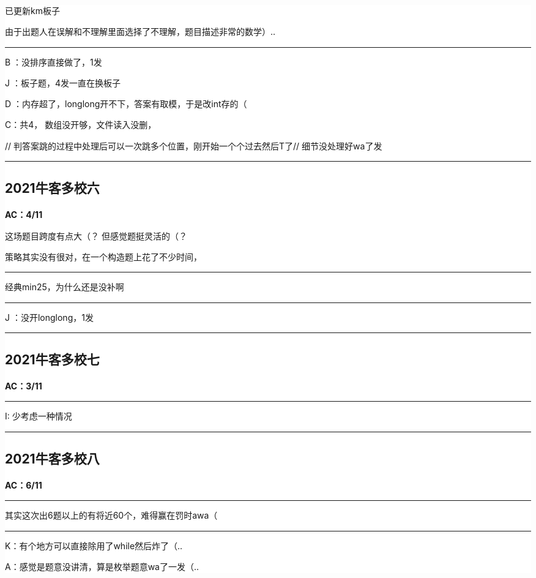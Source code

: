 已更新km板子

由于出题人在误解和不理解里面选择了不理解，题目描述非常的数学）.. 

---

B ：没排序直接做了，1发

J ：板子题，4发一直在换板子

D ：内存超了，longlong开不下，答案有取模，于是改int存的（

C：共4， 数组没开够，文件读入没删，

// 判答案跳的过程中处理后可以一次跳多个位置，刚开始一个个过去然后T了// 细节没处理好wa了发

---

## 2021牛客多校六

**AC：4/11**

这场题目跨度有点大（？ 但感觉题挺灵活的（？

策略其实没有很对，在一个构造题上花了不少时间，

---

经典min25，为什么还是没补啊

---

J ：没开longlong，1发

----

## 2021牛客多校七

**AC：3/11**

---

I: 少考虑一种情况

---

## 2021牛客多校八

**AC：6/11**

---

其实这次出6题以上的有将近60个，难得赢在罚时awa（

---

K：有个地方可以直接除用了while然后炸了（..

A：感觉是题意没讲清，算是枚举题意wa了一发（..
